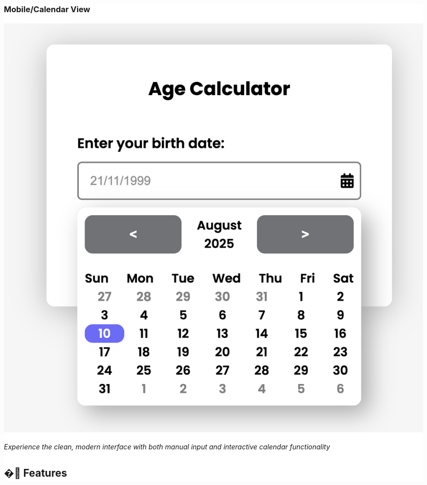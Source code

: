 ### Mobile/Calendar View
![Age Calculator Mobile/Calendar View](./images/2.png)

*Experience the clean, modern interface with both manual input and interactive calendar functionality*

</div>

## �🚀 Features
